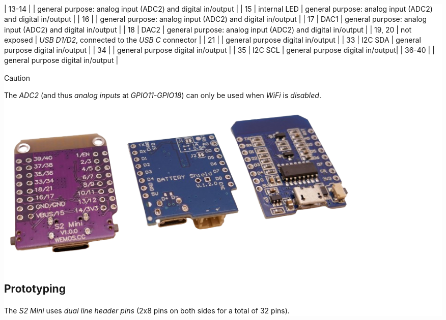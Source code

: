 | 13-14 | | general purpose: analog input (ADC2) and digital in/output |
| 15 | internal LED | general purpose: analog input (ADC2) and digital in/output |
| 16 | | general purpose: analog input (ADC2) and digital in/output |
| 17 | DAC1 | general purpose: analog input (ADC2) and digital in/output |
| 18 | DAC2 | general purpose: analog input (ADC2) and digital in/output |
| 19, 20 | not exposed | *USB D1/D2*, connected to the *USB C* connector | 
| 21 | | general purpose digital in/output |
| 33 | I2C SDA | general purpose digital in/output |
| 34 | | general purpose digital in/output |
| 35 | I2C SCL | general purpose digital in/output|
| 36-40 | | general purpose digital in/output |



> [!CAUTION]
> The *ADC2* (and thus *analog inputs* at *GPIO11-GPIO18*) can only be used when *WiFi* is *disabled*.




<img src="images/esp32_s2_shield_pins_angle_t.png" width="80%" height="80%" />

## Prototyping

The *S2 Mini* uses *dual line header pins* (2x8 pins on both sides for a total of 32 pins).

